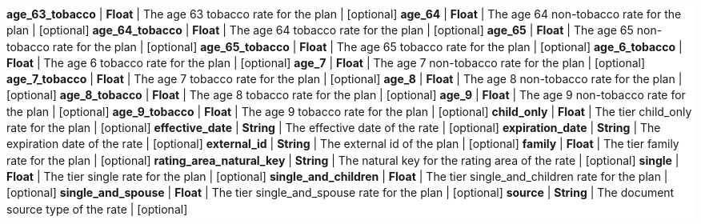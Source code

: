 **age_63_tobacco** | **Float** | The age 63 tobacco rate for the plan | [optional] 
**age_64** | **Float** | The age 64 non-tobacco rate for the plan | [optional] 
**age_64_tobacco** | **Float** | The age 64 tobacco rate for the plan | [optional] 
**age_65** | **Float** | The age 65 non-tobacco rate for the plan | [optional] 
**age_65_tobacco** | **Float** | The age 65 tobacco rate for the plan | [optional] 
**age_6_tobacco** | **Float** | The age 6 tobacco rate for the plan | [optional] 
**age_7** | **Float** | The age 7 non-tobacco rate for the plan | [optional] 
**age_7_tobacco** | **Float** | The age 7 tobacco rate for the plan | [optional] 
**age_8** | **Float** | The age 8 non-tobacco rate for the plan | [optional] 
**age_8_tobacco** | **Float** | The age 8 tobacco rate for the plan | [optional] 
**age_9** | **Float** | The age 9 non-tobacco rate for the plan | [optional] 
**age_9_tobacco** | **Float** | The age 9 tobacco rate for the plan | [optional] 
**child_only** | **Float** | The tier child_only rate for the plan | [optional] 
**effective_date** | **String** | The effective date of the rate | [optional] 
**expiration_date** | **String** | The expiration date of the rate | [optional] 
**external_id** | **String** | The external id of the plan | [optional] 
**family** | **Float** | The tier family rate for the plan | [optional] 
**rating_area_natural_key** | **String** | The natural key for the rating area of the  rate | [optional] 
**single** | **Float** | The tier single rate for the plan | [optional] 
**single_and_children** | **Float** | The tier single_and_children rate for the plan | [optional] 
**single_and_spouse** | **Float** | The tier single_and_spouse rate for the plan | [optional] 
**source** | **String** | The document source type of the rate | [optional] 


